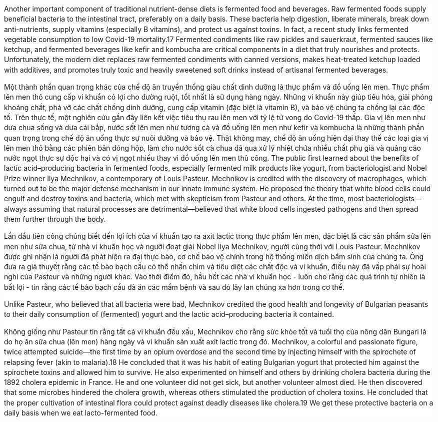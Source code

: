 
Another important component of traditional nutrient-dense diets is fermented food and beverages. Raw fermented foods supply beneficial bacteria to the intestinal tract, preferably on a daily basis. These bacteria help digestion, liberate minerals, break down anti-nutrients, supply vitamins (especially B vitamins), and protect us against toxins. In fact, a recent study links fermented vegetable consumption to low Covid-19 mortality.17 Fermented condiments like raw pickles and sauerkraut, fermented sauces like ketchup, and fermented beverages like kefir and kombucha are critical components in a diet that truly nourishes and protects. Unfortunately, the modern diet replaces raw fermented condiments with canned versions, makes heat-treated ketchup loaded with additives, and promotes truly toxic and heavily sweetened soft drinks instead of artisanal fermented beverages.


Một thành phần quan trọng khác của chế độ ăn truyền thống giàu chất dinh dưỡng là thực phẩm và đồ uống lên men. Thực phẩm lên men thô cung cấp vi khuẩn có lợi cho đường ruột, tốt nhất là sử dụng hàng ngày. Những vi khuẩn này giúp tiêu hóa, giải phóng khoáng chất, phá vỡ các chất chống dinh dưỡng, cung cấp vitamin (đặc biệt là vitamin B), và bảo vệ chúng ta chống lại các độc tố. Trên thực tế, một nghiên cứu gần đây liên kết việc tiêu thụ rau lên men với tỷ lệ tử vong do Covid-19 thấp. Gia vị lên men như dưa chua sống và dưa cải bắp, nước sốt lên men như tương cà và đồ uống lên men như kefir và kombucha là những thành phần quan trọng trong chế độ ăn uống thực sự nuôi dưỡng và bảo vệ. Thật không may, chế độ ăn uống hiện đại thay thế các loại gia vị lên men thô bằng các phiên bản đóng hộp, làm cho nước sốt cà chua đã qua xử lý nhiệt chứa nhiều chất phụ gia và quảng cáo nước ngọt thực sự độc hại và có vị ngọt nhiều thay vì đồ uống lên men thủ công.
The public first learned about the benefits of lactic acid–producing bacteria in fermented foods, especially fermented milk products like yogurt, from bacteriologist and Nobel Prize winner Ilya Mechnikov, a contemporary of Louis Pasteur. Mechnikov is credited with the discovery of macrophages, which turned out to be the major defense mechanism in our innate immune system. He proposed the theory that white blood cells could engulf and destroy toxins and bacteria, which met with skepticism from Pasteur and others. At the time, most bacteriologists—always assuming that natural processes are detrimental—believed that white blood cells ingested pathogens and then spread them further through the body.



Lần đầu tiên công chúng biết đến lợi ích của vi khuẩn tạo ra axit lactic trong thực phẩm lên men, đặc biệt là các sản phẩm sữa lên men như sữa chua, từ nhà vi khuẩn học và người đoạt giải Nobel Ilya Mechnikov, người cùng thời với Louis Pasteur. Mechnikov được ghi nhận là người đã phát hiện ra đại thực bào, cơ chế bảo vệ chính trong hệ thống miễn dịch bẩm sinh của chúng ta. Ông đưa ra giả thuyết rằng các tế bào bạch cầu có thể nhấn chìm và tiêu diệt các chất độc và vi khuẩn, điều này đã vấp phải sự hoài nghi của Pasteur và những người khác. Vào thời điểm đó, hầu hết các nhà vi khuẩn học - luôn cho rằng các quá trình tự nhiên là bất lợi - tin rằng các tế bào bạch cầu đã ăn các mầm bệnh và sau đó lây lan chúng xa hơn trong cơ thể.


Unlike Pasteur, who believed that all bacteria were bad, Mechnikov credited the good health and longevity of Bulgarian peasants to their daily consumption of (fermented) yogurt and the lactic acid–producing bacteria it contained.


Không giống như Pasteur  tin rằng tất cả vi khuẩn đều xấu, Mechnikov cho rằng sức khỏe tốt và tuổi thọ của nông dân Bungari là do họ ăn sữa chua (lên men) hàng ngày và vi khuẩn sản xuất axit lactic trong đó.
Mechnikov, a colorful and passionate figure, twice attempted suicide—the first time by an opium overdose and the second time by injecting himself with the spirochete of relapsing fever (akin to malaria).18 He concluded that it was his habit of eating Bulgarian yogurt that protected him against the spirochete toxins and allowed him to survive. He also experimented on himself and others by drinking cholera bacteria during the 1892 cholera epidemic in France. He and one volunteer did not get sick, but another volunteer almost died. He then discovered that some microbes hindered the cholera growth, whereas others stimulated the production of cholera toxins. He concluded that the proper cultivation of intestinal flora could protect against deadly diseases like cholera.19 We get these protective bacteria on a daily basis when we eat lacto-fermented food.

